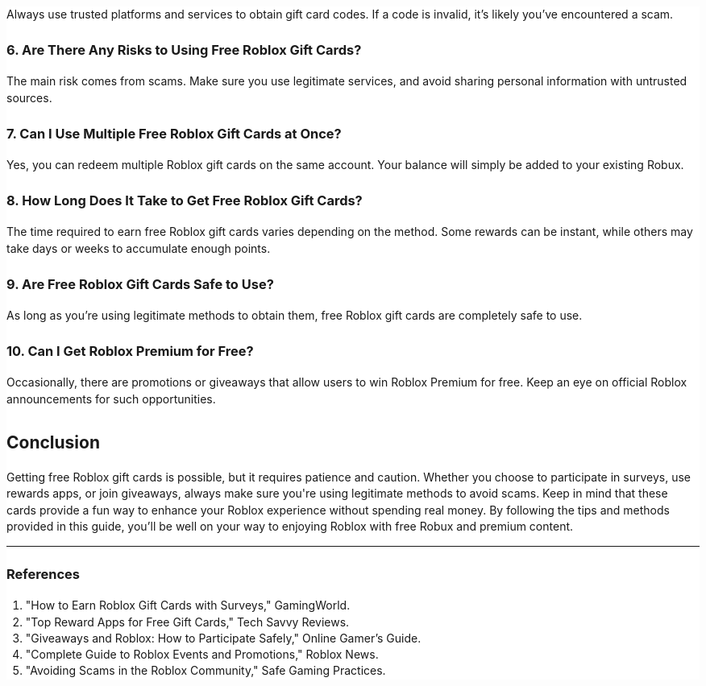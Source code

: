 Always use trusted platforms and services to obtain gift card codes. If a code is invalid, it’s likely you’ve encountered a scam.

### 6. Are There Any Risks to Using Free Roblox Gift Cards?

The main risk comes from scams. Make sure you use legitimate services, and avoid sharing personal information with untrusted sources.

### 7. Can I Use Multiple Free Roblox Gift Cards at Once?

Yes, you can redeem multiple Roblox gift cards on the same account. Your balance will simply be added to your existing Robux.

### 8. How Long Does It Take to Get Free Roblox Gift Cards?

The time required to earn free Roblox gift cards varies depending on the method. Some rewards can be instant, while others may take days or weeks to accumulate enough points.

### 9. Are Free Roblox Gift Cards Safe to Use?

As long as you’re using legitimate methods to obtain them, free Roblox gift cards are completely safe to use.

### 10. Can I Get Roblox Premium for Free?

Occasionally, there are promotions or giveaways that allow users to win Roblox Premium for free. Keep an eye on official Roblox announcements for such opportunities.

## Conclusion

Getting free Roblox gift cards is possible, but it requires patience and caution. Whether you choose to participate in surveys, use rewards apps, or join giveaways, always make sure you're using legitimate methods to avoid scams. Keep in mind that these cards provide a fun way to enhance your Roblox experience without spending real money. By following the tips and methods provided in this guide, you’ll be well on your way to enjoying Roblox with free Robux and premium content.

---

### References

1. "How to Earn Roblox Gift Cards with Surveys," GamingWorld.
2. "Top Reward Apps for Free Gift Cards," Tech Savvy Reviews.
3. "Giveaways and Roblox: How to Participate Safely," Online Gamer’s Guide.
4. "Complete Guide to Roblox Events and Promotions," Roblox News.
5. "Avoiding Scams in the Roblox Community," Safe Gaming Practices.

